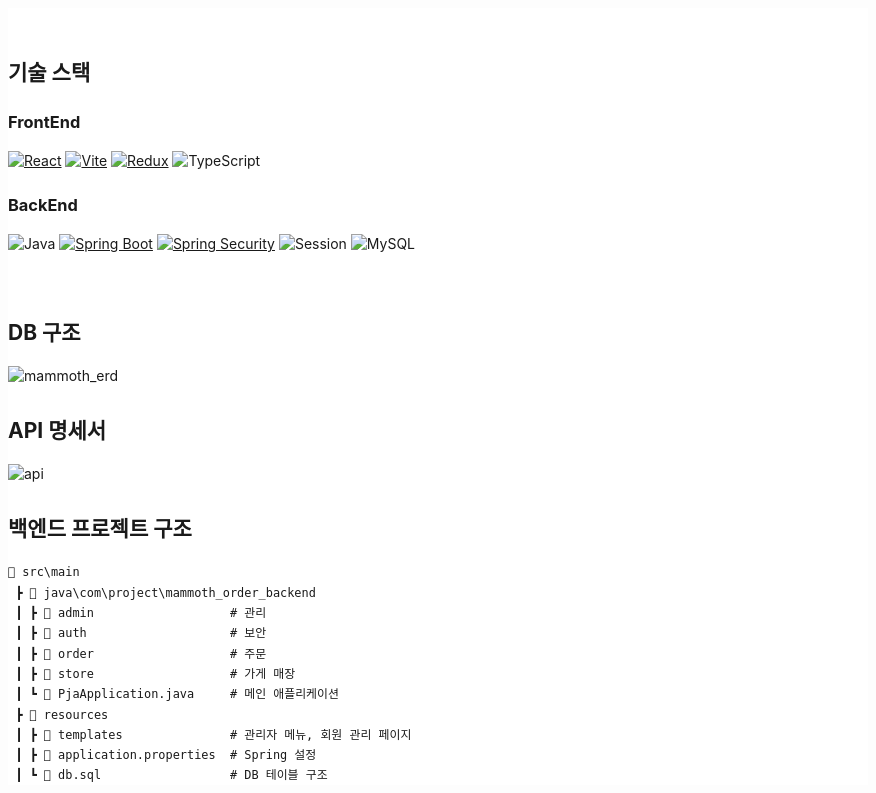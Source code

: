 <br>

## 기술 스택
### FrontEnd
[![React](https://img.shields.io/badge/React-61DAFB?style=for-the-badge&logo=react&logoColor=black)](https://react.dev)
[![Vite](https://img.shields.io/badge/Vite-646CFF?style=for-the-badge&logo=vite&logoColor=white)](https://vitejs.dev)
[![Redux](https://img.shields.io/badge/Redux-764ABC?style=for-the-badge&logo=redux&logoColor=white)](https://redux.js.org)
![TypeScript](https://img.shields.io/badge/TypeScript-3178C6.svg?&style=for-the-badge&logo=TypeScript&logoColor=white)

### BackEnd
![Java](https://img.shields.io/badge/Java-007396.svg?&style=for-the-badge&logo=OpenJDK&logoColor=white)
[![Spring Boot](https://img.shields.io/badge/Spring%20Boot-6DB33F?style=for-the-badge&logo=springboot&logoColor=white)](https://spring.io/projects/spring-boot)
[![Spring Security](https://img.shields.io/badge/Spring%20Security-6DB33F?style=for-the-badge&logo=springsecurity&logoColor=white)](https://spring.io/projects/spring-security)
![Session](https://img.shields.io/badge/Session-808080?style=for-the-badge&logoColor=white&color=808080)
![MySQL](https://img.shields.io/badge/MySQL-4479A1.svg?&style=for-the-badge&logo=MySQL&logoColor=white)

<br>

## DB 구조
<img width="1071" height="597" alt="mammoth_erd" src="https://github.com/user-attachments/assets/1ad6a52d-11c4-409f-8df2-68a089797ff3" />

<br>

## API 명세서
<img width="2592" height="868" alt="api" src="https://github.com/user-attachments/assets/42beddfc-b90e-4ccf-82e7-4c66d44d35a1" />

<br>

## 백엔드 프로젝트 구조
```plaintext
📁 src\main
 ┣ 📁 java\com\project\mammoth_order_backend
 ┃ ┣ 📁 admin                   # 관리
 ┃ ┣ 📁 auth                    # 보안
 ┃ ┣ 📁 order                   # 주문
 ┃ ┣ 📁 store                   # 가게 매장
 ┃ ┗ 📄 PjaApplication.java     # 메인 애플리케이션
 ┣ 📁 resources
 ┃ ┣ 📁 templates               # 관리자 메뉴, 회원 관리 페이지
 ┃ ┣ 📄 application.properties  # Spring 설정
 ┃ ┗ 📄 db.sql                  # DB 테이블 구조
```
